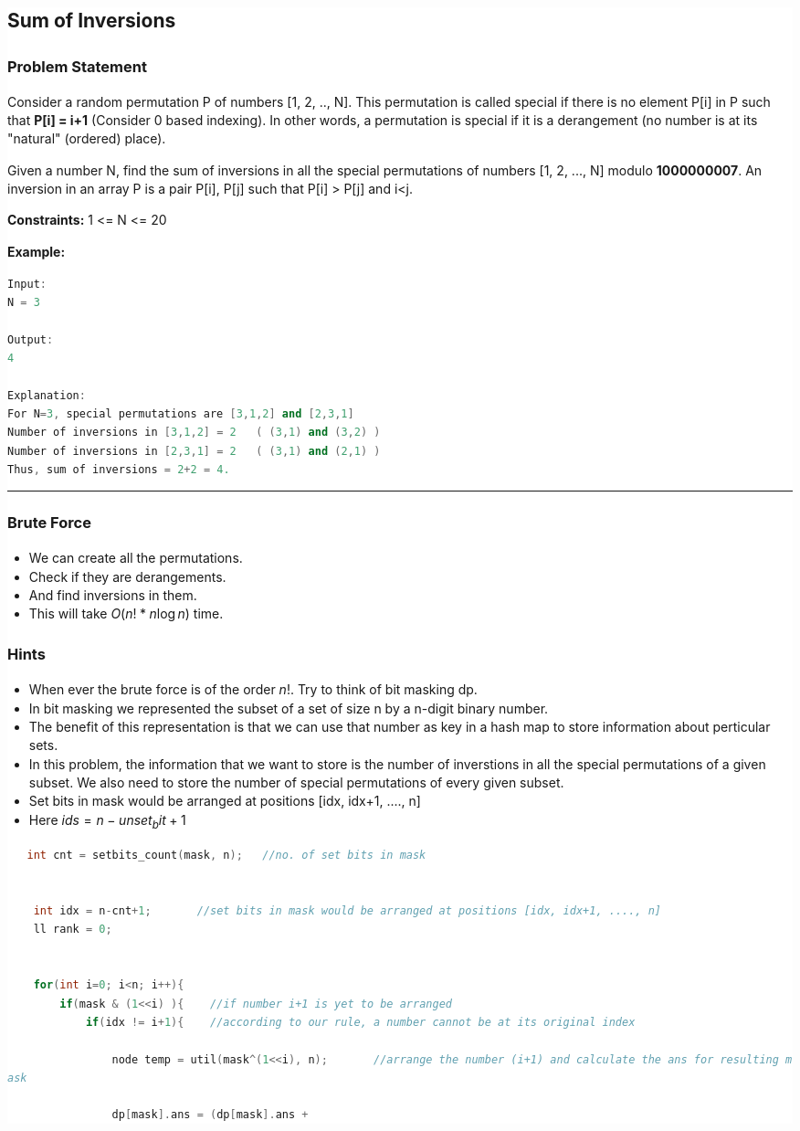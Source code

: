 ## Sum of Inversions

### Problem Statement

Consider a random permutation P of numbers [1, 2, .., N]. This permutation is called special if there is no element P[i] in P such that **P[i] = i+1** (Consider 0 based indexing). In other words, a permutation is special if it is a derangement (no number is at its "natural" (ordered) place). 

Given a number N, find the sum of inversions in all the special permutations of numbers [1, 2, ..., N] modulo **1000000007**. An inversion in an array P is a pair P[i], P[j] such that P[i] > P[j] and i<j.

**Constraints:**
1 <= N <=  20

**Example:**

```C++
Input:
N = 3

Output: 
4

Explanation:
For N=3, special permutations are [3,1,2] and [2,3,1]
Number of inversions in [3,1,2] = 2   ( (3,1) and (3,2) )
Number of inversions in [2,3,1] = 2   ( (3,1) and (2,1) )
Thus, sum of inversions = 2+2 = 4.
```
-----------
### Brute Force
- We can create all the permutations.
- Check if they are derangements.
- And find inversions in them.
- This will take $O(n!* n\log{n})$ time.

### Hints
- When ever the brute force is of the order $n!$. Try to think of bit masking dp.
- In bit masking we represented the subset of a set of size n by a n-digit binary number.
- The benefit of this representation is that we can use that number as key in a hash map to store information about perticular sets.
- In this problem, the information that we want to store is the number of inverstions in all the special permutations of a given subset. We also need to store the number of special permutations of every given subset.
- Set bits in mask would be arranged at positions [idx, idx+1, ...., n]
- Here $ids = n - unset_bit + 1$
```C++
   int cnt = setbits_count(mask, n);   //no. of set bits in mask
    
    
    int idx = n-cnt+1;       //set bits in mask would be arranged at positions [idx, idx+1, ...., n]
    ll rank = 0;
    
    
    for(int i=0; i<n; i++){
        if(mask & (1<<i) ){    //if number i+1 is yet to be arranged
            if(idx != i+1){    //according to our rule, a number cannot be at its original index
                
                node temp = util(mask^(1<<i), n);       //arrange the number (i+1) and calculate the ans for resulting mask
                
                dp[mask].ans = (dp[mask].ans + 
```